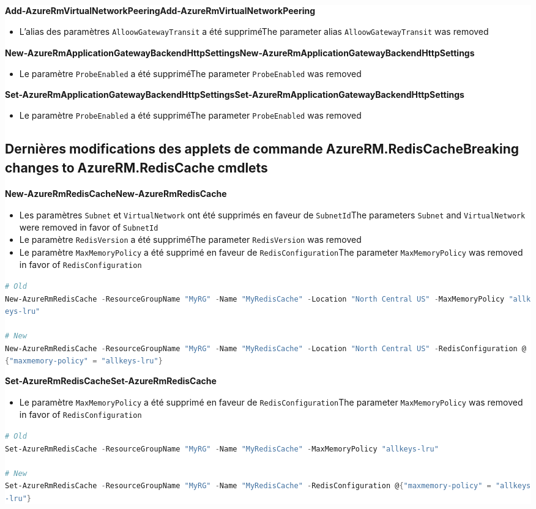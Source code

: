 <span data-ttu-id="b7cbe-235">**Add-AzureRmVirtualNetworkPeering**</span><span class="sxs-lookup"><span data-stu-id="b7cbe-235">**Add-AzureRmVirtualNetworkPeering**</span></span>
- <span data-ttu-id="b7cbe-236">L’alias des paramètres `AlloowGatewayTransit` a été supprimé</span><span class="sxs-lookup"><span data-stu-id="b7cbe-236">The parameter alias `AlloowGatewayTransit` was removed</span></span>

<span data-ttu-id="b7cbe-237">**New-AzureRmApplicationGatewayBackendHttpSettings**</span><span class="sxs-lookup"><span data-stu-id="b7cbe-237">**New-AzureRmApplicationGatewayBackendHttpSettings**</span></span>
- <span data-ttu-id="b7cbe-238">Le paramètre `ProbeEnabled` a été supprimé</span><span class="sxs-lookup"><span data-stu-id="b7cbe-238">The parameter `ProbeEnabled` was removed</span></span>

<span data-ttu-id="b7cbe-239">**Set-AzureRmApplicationGatewayBackendHttpSettings**</span><span class="sxs-lookup"><span data-stu-id="b7cbe-239">**Set-AzureRmApplicationGatewayBackendHttpSettings**</span></span>
- <span data-ttu-id="b7cbe-240">Le paramètre `ProbeEnabled` a été supprimé</span><span class="sxs-lookup"><span data-stu-id="b7cbe-240">The parameter `ProbeEnabled` was removed</span></span>

## <a name="breaking-changes-to-azurermrediscache-cmdlets"></a><span data-ttu-id="b7cbe-241">Dernières modifications des applets de commande AzureRM.RedisCache</span><span class="sxs-lookup"><span data-stu-id="b7cbe-241">Breaking changes to AzureRM.RedisCache cmdlets</span></span>

<span data-ttu-id="b7cbe-242">**New-AzureRmRedisCache**</span><span class="sxs-lookup"><span data-stu-id="b7cbe-242">**New-AzureRmRedisCache**</span></span>
- <span data-ttu-id="b7cbe-243">Les paramètres `Subnet` et `VirtualNetwork` ont été supprimés en faveur de `SubnetId`</span><span class="sxs-lookup"><span data-stu-id="b7cbe-243">The parameters `Subnet` and `VirtualNetwork` were removed in favor of `SubnetId`</span></span>
- <span data-ttu-id="b7cbe-244">Le paramètre `RedisVersion` a été supprimé</span><span class="sxs-lookup"><span data-stu-id="b7cbe-244">The parameter `RedisVersion` was removed</span></span>
- <span data-ttu-id="b7cbe-245">Le paramètre `MaxMemoryPolicy` a été supprimé en faveur de `RedisConfiguration`</span><span class="sxs-lookup"><span data-stu-id="b7cbe-245">The parameter `MaxMemoryPolicy` was removed in favor of `RedisConfiguration`</span></span>

```powershell
# Old
New-AzureRmRedisCache -ResourceGroupName "MyRG" -Name "MyRedisCache" -Location "North Central US" -MaxMemoryPolicy "allkeys-lru"

# New
New-AzureRmRedisCache -ResourceGroupName "MyRG" -Name "MyRedisCache" -Location "North Central US" -RedisConfiguration @{"maxmemory-policy" = "allkeys-lru"}
```

<span data-ttu-id="b7cbe-246">**Set-AzureRmRedisCache**</span><span class="sxs-lookup"><span data-stu-id="b7cbe-246">**Set-AzureRmRedisCache**</span></span>
- <span data-ttu-id="b7cbe-247">Le paramètre `MaxMemoryPolicy` a été supprimé en faveur de `RedisConfiguration`</span><span class="sxs-lookup"><span data-stu-id="b7cbe-247">The parameter `MaxMemoryPolicy` was removed in favor of `RedisConfiguration`</span></span>

```powershell
# Old
Set-AzureRmRedisCache -ResourceGroupName "MyRG" -Name "MyRedisCache" -MaxMemoryPolicy "allkeys-lru"

# New
Set-AzureRmRedisCache -ResourceGroupName "MyRG" -Name "MyRedisCache" -RedisConfiguration @{"maxmemory-policy" = "allkeys-lru"}
```
